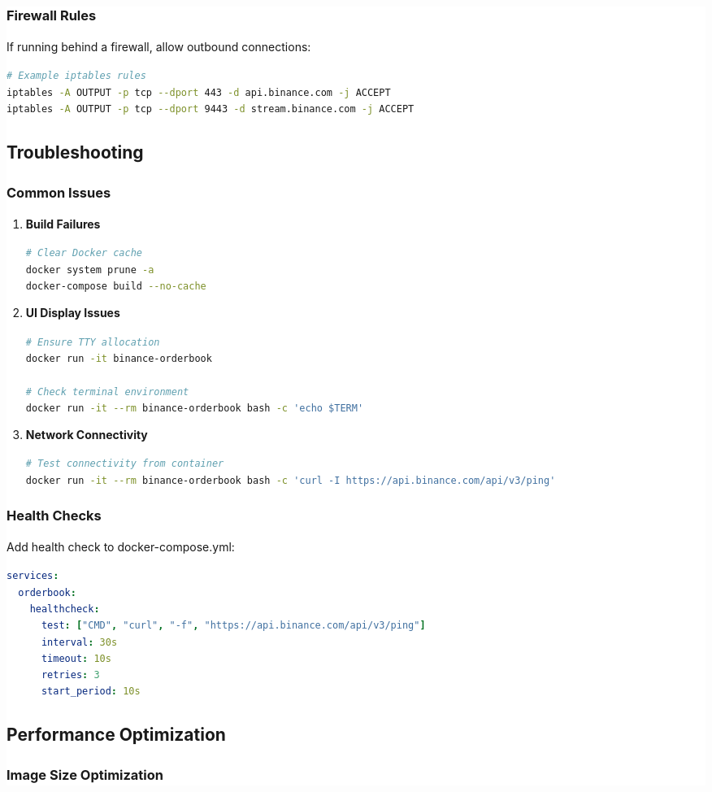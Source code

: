 ### Firewall Rules

If running behind a firewall, allow outbound connections:
```bash
# Example iptables rules
iptables -A OUTPUT -p tcp --dport 443 -d api.binance.com -j ACCEPT
iptables -A OUTPUT -p tcp --dport 9443 -d stream.binance.com -j ACCEPT
```

## Troubleshooting

### Common Issues

1. **Build Failures**
   ```bash
   # Clear Docker cache
   docker system prune -a
   docker-compose build --no-cache
   ```

2. **UI Display Issues**
   ```bash
   # Ensure TTY allocation
   docker run -it binance-orderbook

   # Check terminal environment
   docker run -it --rm binance-orderbook bash -c 'echo $TERM'
   ```

3. **Network Connectivity**
   ```bash
   # Test connectivity from container
   docker run -it --rm binance-orderbook bash -c 'curl -I https://api.binance.com/api/v3/ping'
   ```

### Health Checks

Add health check to docker-compose.yml:

```yaml
services:
  orderbook:
    healthcheck:
      test: ["CMD", "curl", "-f", "https://api.binance.com/api/v3/ping"]
      interval: 30s
      timeout: 10s
      retries: 3
      start_period: 10s
```

## Performance Optimization

### Image Size Optimization
